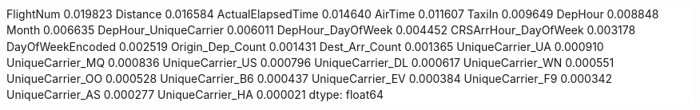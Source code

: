 FlightNum                0.019823
Distance                 0.016584
ActualElapsedTime        0.014640
AirTime                  0.011607
TaxiIn                   0.009649
DepHour                  0.008848
Month                    0.006635
DepHour_UniqueCarrier    0.006011
DepHour_DayOfWeek        0.004452
CRSArrHour_DayOfWeek     0.003178
DayOfWeekEncoded         0.002519
Origin_Dep_Count         0.001431
Dest_Arr_Count           0.001365
UniqueCarrier_UA         0.000910
UniqueCarrier_MQ         0.000836
UniqueCarrier_US         0.000796
UniqueCarrier_DL         0.000617
UniqueCarrier_WN         0.000551
UniqueCarrier_OO         0.000528
UniqueCarrier_B6         0.000437
UniqueCarrier_EV         0.000384
UniqueCarrier_F9         0.000342
UniqueCarrier_AS         0.000277
UniqueCarrier_HA         0.000021
dtype: float64